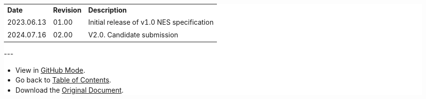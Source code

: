 |  |  |  |
| --- | --- | --- |
| **Date** | **Revision** | **Description** |
| 2023.06.13 | 01.00 | Initial release of v1.0 NES specification |
| 2024.07.16 | 02.00 | V2.0. Candidate submission |

</div>
---

- View in [GitHub Mode]({{site.github_page_url}}/O-RAN.WG7.NES.0-R003-v02.00.docx.md).
- Go back to [Table of Contents]({{site.baseurl}}/).
- Download the [Original Document]({{site.download_url}}/O-RAN.WG7.NES.0-R003-v02.00.docx).
